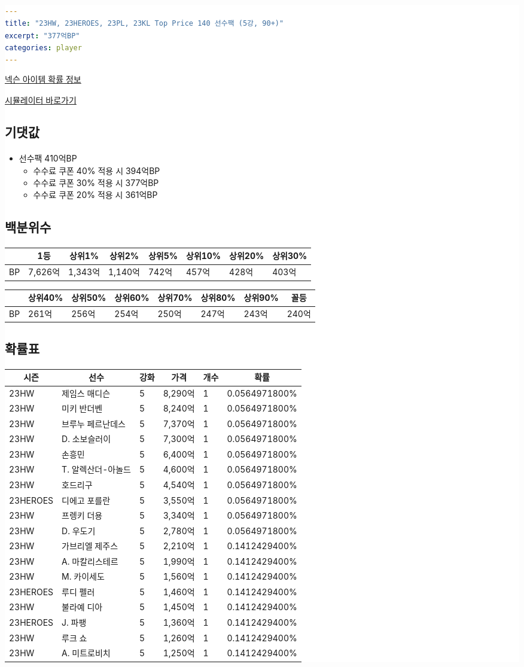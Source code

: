 ```yaml
---
title: "23HW, 23HEROES, 23PL, 23KL Top Price 140 선수팩 (5강, 90+)"
excerpt: "377억BP"
categories: player
---
```

[넥슨 아이템 확률 정보](http://iteminfo.nexon.com/probability/fco?sn=8191)

[시뮬레이터 바로가기](/simulator/8191)
## 기댓값
- 선수팩 410억BP
  - 수수료 쿠폰 40% 적용 시 394억BP
  - 수수료 쿠폰 30% 적용 시 377억BP
  - 수수료 쿠폰 20% 적용 시 361억BP


## 백분위수

||1등|상위1%|상위2%|상위5%|상위10%|상위20%|상위30%|
|---|---|---|---|---|---|---|---|
|BP|7,626억|1,343억|1,140억|742억|457억|428억|403억|

||상위40%|상위50%|상위60%|상위70%|상위80%|상위90%|꼴등|
|---|---|---|---|---|---|---|---|
|BP|261억|256억|254억|250억|247억|243억|240억|


## 확률표

|시즌|선수|강화|가격|개수|확률|
|---|---|---|---|---|---|
|23HW|제임스 매디슨|5|8,290억|1|0.0564971800%|
|23HW|미키 반더벤|5|8,240억|1|0.0564971800%|
|23HW|브루누 페르난데스|5|7,370억|1|0.0564971800%|
|23HW|D. 소보슬러이|5|7,300억|1|0.0564971800%|
|23HW|손흥민|5|6,400억|1|0.0564971800%|
|23HW|T. 알렉산더-아놀드|5|4,600억|1|0.0564971800%|
|23HW|호드리구|5|4,540억|1|0.0564971800%|
|23HEROES|디에고 포를란|5|3,550억|1|0.0564971800%|
|23HW|프렝키 더용|5|3,340억|1|0.0564971800%|
|23HW|D. 우도기|5|2,780억|1|0.0564971800%|
|23HW|가브리엘 제주스|5|2,210억|1|0.1412429400%|
|23HW|A. 마칼리스테르|5|1,990억|1|0.1412429400%|
|23HW|M. 카이세도|5|1,560억|1|0.1412429400%|
|23HEROES|루디 펠러|5|1,460억|1|0.1412429400%|
|23HW|불라예 디아|5|1,450억|1|0.1412429400%|
|23HEROES|J. 파팽|5|1,360억|1|0.1412429400%|
|23HW|루크 쇼|5|1,260억|1|0.1412429400%|
|23HW|A. 미트로비치|5|1,250억|1|0.1412429400%|